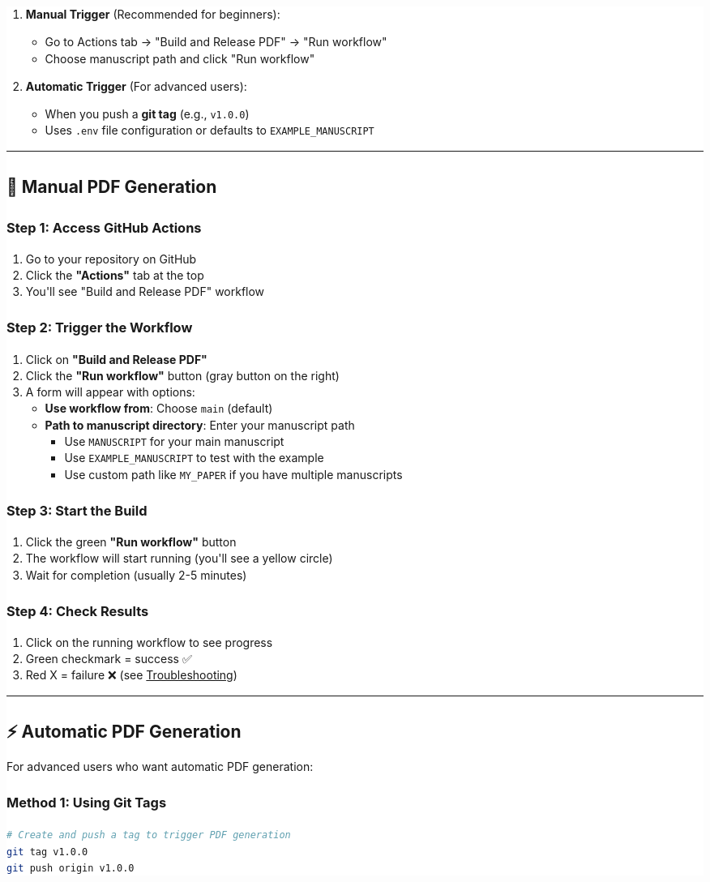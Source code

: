 1. **Manual Trigger** (Recommended for beginners):
   - Go to Actions tab → "Build and Release PDF" → "Run workflow"
   - Choose manuscript path and click "Run workflow"

2. **Automatic Trigger** (For advanced users):
   - When you push a **git tag** (e.g., `v1.0.0`)
   - Uses `.env` file configuration or defaults to `EXAMPLE_MANUSCRIPT`

---

## 🚀 Manual PDF Generation

### Step 1: Access GitHub Actions

1. Go to your repository on GitHub
2. Click the **"Actions"** tab at the top
3. You'll see "Build and Release PDF" workflow

### Step 2: Trigger the Workflow

1. Click on **"Build and Release PDF"**
2. Click the **"Run workflow"** button (gray button on the right)
3. A form will appear with options:
   - **Use workflow from**: Choose `main` (default)
   - **Path to manuscript directory**: Enter your manuscript path
     - Use `MANUSCRIPT` for your main manuscript
     - Use `EXAMPLE_MANUSCRIPT` to test with the example
     - Use custom path like `MY_PAPER` if you have multiple manuscripts

### Step 3: Start the Build

1. Click the green **"Run workflow"** button
2. The workflow will start running (you'll see a yellow circle)
3. Wait for completion (usually 2-5 minutes)

### Step 4: Check Results

1. Click on the running workflow to see progress
2. Green checkmark = success ✅
3. Red X = failure ❌ (see [Troubleshooting](#troubleshooting))

---

## ⚡ Automatic PDF Generation

For advanced users who want automatic PDF generation:

### Method 1: Using Git Tags

```bash
# Create and push a tag to trigger PDF generation
git tag v1.0.0
git push origin v1.0.0
```
